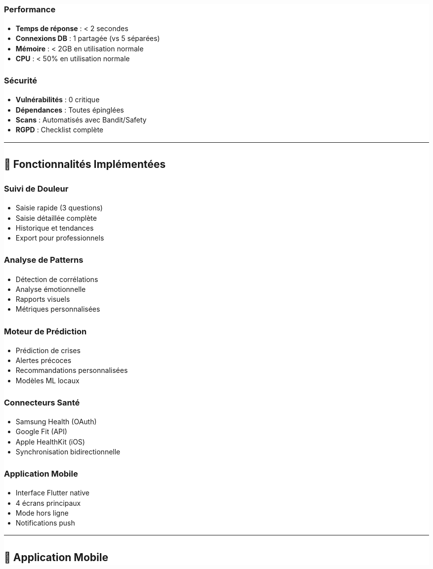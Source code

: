 ### **Performance**
- **Temps de réponse** : < 2 secondes
- **Connexions DB** : 1 partagée (vs 5 séparées)
- **Mémoire** : < 2GB en utilisation normale
- **CPU** : < 50% en utilisation normale

### **Sécurité**
- **Vulnérabilités** : 0 critique
- **Dépendances** : Toutes épinglées
- **Scans** : Automatisés avec Bandit/Safety
- **RGPD** : Checklist complète

---

## 🚀 **Fonctionnalités Implémentées**

### **Suivi de Douleur**
- Saisie rapide (3 questions)
- Saisie détaillée complète
- Historique et tendances
- Export pour professionnels

### **Analyse de Patterns**
- Détection de corrélations
- Analyse émotionnelle
- Rapports visuels
- Métriques personnalisées

### **Moteur de Prédiction**
- Prédiction de crises
- Alertes précoces
- Recommandations personnalisées
- Modèles ML locaux

### **Connecteurs Santé**
- Samsung Health (OAuth)
- Google Fit (API)
- Apple HealthKit (iOS)
- Synchronisation bidirectionnelle

### **Application Mobile**
- Interface Flutter native
- 4 écrans principaux
- Mode hors ligne
- Notifications push

---

## 📱 **Application Mobile**
